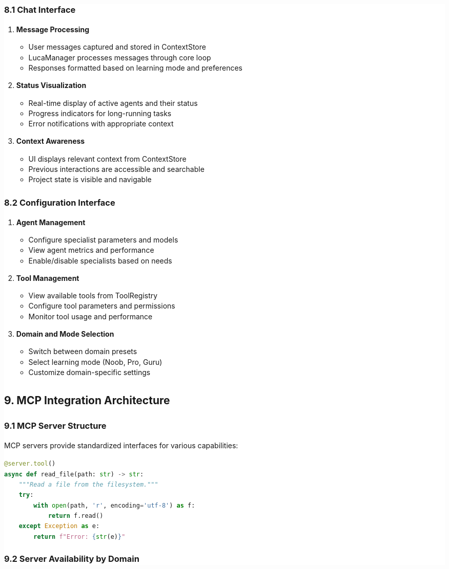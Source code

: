 ### 8.1 Chat Interface

1. **Message Processing**
   - User messages captured and stored in ContextStore
   - LucaManager processes messages through core loop
   - Responses formatted based on learning mode and preferences

2. **Status Visualization**
   - Real-time display of active agents and their status
   - Progress indicators for long-running tasks
   - Error notifications with appropriate context

3. **Context Awareness**
   - UI displays relevant context from ContextStore
   - Previous interactions are accessible and searchable
   - Project state is visible and navigable

### 8.2 Configuration Interface

1. **Agent Management**
   - Configure specialist parameters and models
   - View agent metrics and performance
   - Enable/disable specialists based on needs

2. **Tool Management**
   - View available tools from ToolRegistry
   - Configure tool parameters and permissions
   - Monitor tool usage and performance

3. **Domain and Mode Selection**
   - Switch between domain presets
   - Select learning mode (Noob, Pro, Guru)
   - Customize domain-specific settings

## 9. MCP Integration Architecture

### 9.1 MCP Server Structure

MCP servers provide standardized interfaces for various capabilities:

```python
@server.tool()
async def read_file(path: str) -> str:
    """Read a file from the filesystem."""
    try:
        with open(path, 'r', encoding='utf-8') as f:
            return f.read()
    except Exception as e:
        return f"Error: {str(e)}"
```

### 9.2 Server Availability by Domain
